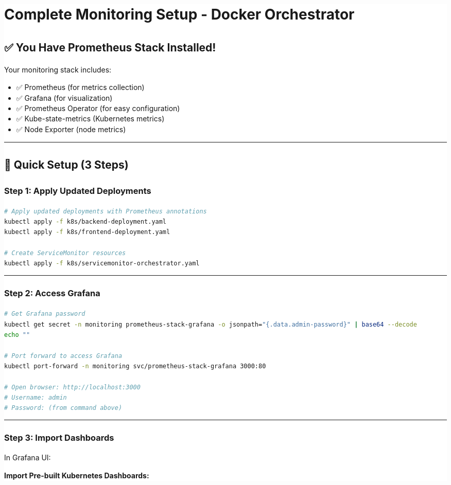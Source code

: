 # Complete Monitoring Setup - Docker Orchestrator

## ✅ You Have Prometheus Stack Installed!

Your monitoring stack includes:
- ✅ Prometheus (for metrics collection)
- ✅ Grafana (for visualization)
- ✅ Prometheus Operator (for easy configuration)
- ✅ Kube-state-metrics (Kubernetes metrics)
- ✅ Node Exporter (node metrics)

---

## 🚀 **Quick Setup (3 Steps)**

### **Step 1: Apply Updated Deployments**

```bash
# Apply updated deployments with Prometheus annotations
kubectl apply -f k8s/backend-deployment.yaml
kubectl apply -f k8s/frontend-deployment.yaml

# Create ServiceMonitor resources
kubectl apply -f k8s/servicemonitor-orchestrator.yaml
```

---

### **Step 2: Access Grafana**

```bash
# Get Grafana password
kubectl get secret -n monitoring prometheus-stack-grafana -o jsonpath="{.data.admin-password}" | base64 --decode
echo ""

# Port forward to access Grafana
kubectl port-forward -n monitoring svc/prometheus-stack-grafana 3000:80

# Open browser: http://localhost:3000
# Username: admin
# Password: (from command above)
```

---

### **Step 3: Import Dashboards**

In Grafana UI:

**Import Pre-built Kubernetes Dashboards:**
